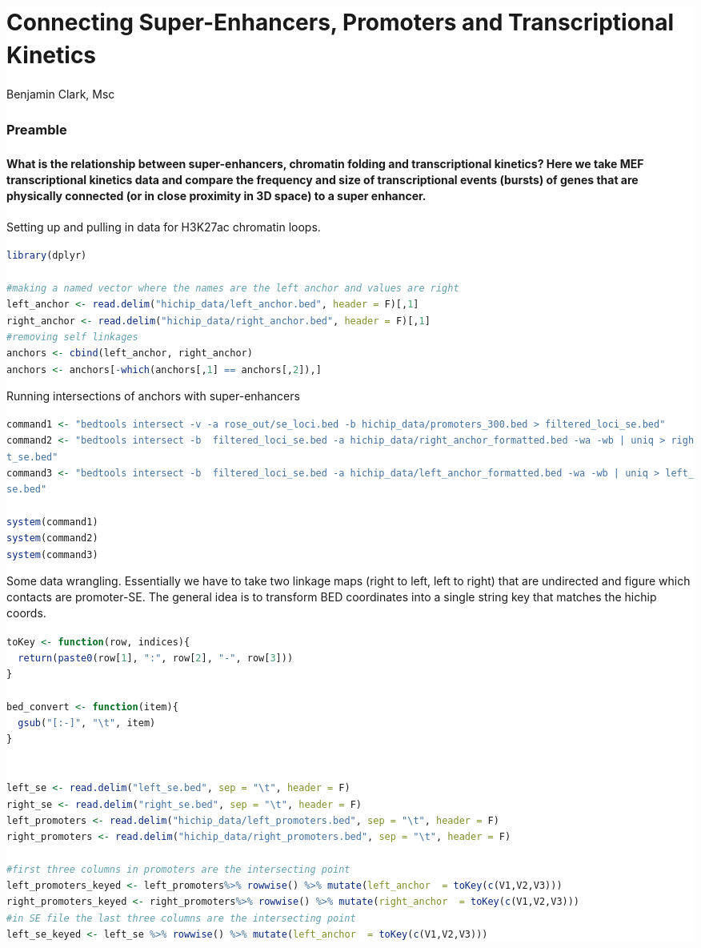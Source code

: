 Connecting Super-Enhancers, Promoters and Transcriptional Kinetics
================
Benjamin Clark, Msc

### Preamble

#### What is the relationship between super-enhancers, chromatin folding and transcriptional kinetics? Here we take MEF transcriptional kinetics data and compare the frequency and size of transcriptional events (bursts) of genes that are physically connected (or in close proximity in 3D space) to a super enhancer.

Setting up and pulling in data for H3K27ac chromatin loops.

``` r
library(dplyr)

#making a named vector where the names are the left anchor and values are right
left_anchor <- read.delim("hichip_data/left_anchor.bed", header = F)[,1]
right_anchor <- read.delim("hichip_data/right_anchor.bed", header = F)[,1]
#removing self linkages
anchors <- cbind(left_anchor, right_anchor)
anchors <- anchors[-which(anchors[,1] == anchors[,2]),]
```

Running intersections of anchors with super-enhancers

``` r
command1 <- "bedtools intersect -v -a rose_out/se_loci.bed -b hichip_data/promoters_300.bed > filtered_loci_se.bed"
command2 <- "bedtools intersect -b  filtered_loci_se.bed -a hichip_data/right_anchor_formatted.bed -wa -wb | uniq > right_se.bed"
command3 <- "bedtools intersect -b  filtered_loci_se.bed -a hichip_data/left_anchor_formatted.bed -wa -wb | uniq > left_se.bed"

system(command1)
system(command2)
system(command3)
```

Some data wrangling. Essentially we have to take two linkage maps (right
to left, left to right) that are undirected and figure which contacts
are promoter-SE. The general idea is to transform BED coordinates into a
single string key that matches the hichip coords.

``` r
toKey <- function(row, indices){
  return(paste0(row[1], ":", row[2], "-", row[3]))
}

bed_convert <- function(item){
  gsub("[:-]", "\t", item)
}


left_se <- read.delim("left_se.bed", sep = "\t", header = F)
right_se <- read.delim("right_se.bed", sep = "\t", header = F)
left_promoters <- read.delim("hichip_data/left_promoters.bed", sep = "\t", header = F)
right_promoters <- read.delim("hichip_data/right_promoters.bed", sep = "\t", header = F)

#first three columns in promoters are the intersecting point
left_promoters_keyed <- left_promoters%>% rowwise() %>% mutate(left_anchor  = toKey(c(V1,V2,V3)))
right_promoters_keyed <- right_promoters%>% rowwise() %>% mutate(right_anchor  = toKey(c(V1,V2,V3)))
#in SE file the last three columns are the intersecting point
left_se_keyed <- left_se %>% rowwise() %>% mutate(left_anchor  = toKey(c(V1,V2,V3)))
```
